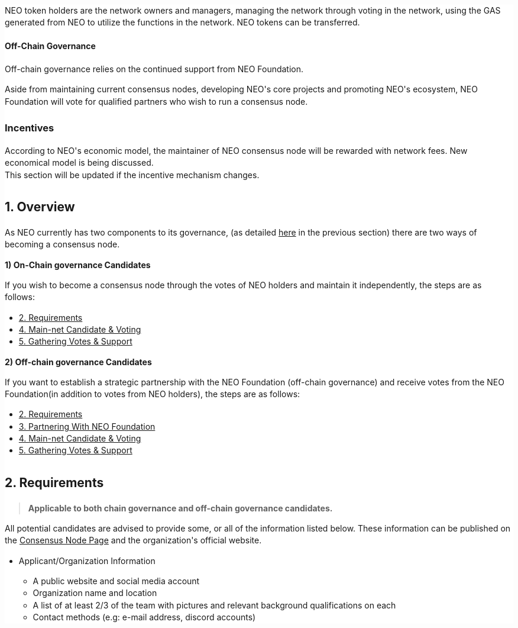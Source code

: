 NEO token holders are the network owners and managers, managing the network through voting in the network, using the GAS generated from NEO to utilize the functions in the network. NEO tokens can be transferred. 

#### Off-Chain Governance

Off-chain governance relies on the continued support from NEO Foundation. 

Aside from maintaining current consensus nodes, developing NEO's core projects and promoting NEO's ecosystem, NEO Foundation will vote for qualified partners who wish to run a consensus node. 

### Incentives

According to NEO's economic model, the maintainer of NEO consensus node will be rewarded with network fees. New economical model is being discussed.  
This section will be updated if the incentive mechanism changes. 

## 1. Overview

As NEO currently has two components to its governance, (as detailed <a href="#user-content-on-chain-off-chain">here</a> in the previous section) there are two ways of becoming a consensus node. 

**1) On-Chain governance Candidates**

If you wish to become a consensus node through the votes of NEO holders and maintain it independently, the steps are as follows: 

- [2. Requirements](#2-requirements)
- [4. Main-net Candidate & Voting](#4-main-net-candidate---voting)
- [5. Gathering Votes & Support](#5-gathering-votes--support)

**2) Off-chain governance Candidates**

If you want to establish a strategic partnership with the NEO Foundation (off-chain governance) and receive votes from the NEO Foundation(in addition to votes from NEO holders), the steps are as follows: 

- [2. Requirements](#2-requirements)
- [3. Partnering With NEO Foundation](#3-partnering-with-neo-foundation-optional)
- [4. Main-net Candidate & Voting](#4-main-net-candidate---voting)
- [5. Gathering Votes & Support](#5-gathering-votes--support)

## 2. Requirements

> **Applicable to both chain governance and off-chain governance candidates.**

All potential candidates are advised to provide some, or all of the information listed below. These information can be published on the [Consensus Node Page](#appendix-2-add-candidate-info-to-consensus-node-page) and the organization's official website. 

- Applicant/Organization Information

  - A public website and social media account
  - Organization name and location
  - A list of at least 2/3 of the team with pictures and relevant background qualifications on each
  - Contact methods (e.g: e-mail address, discord accounts)
